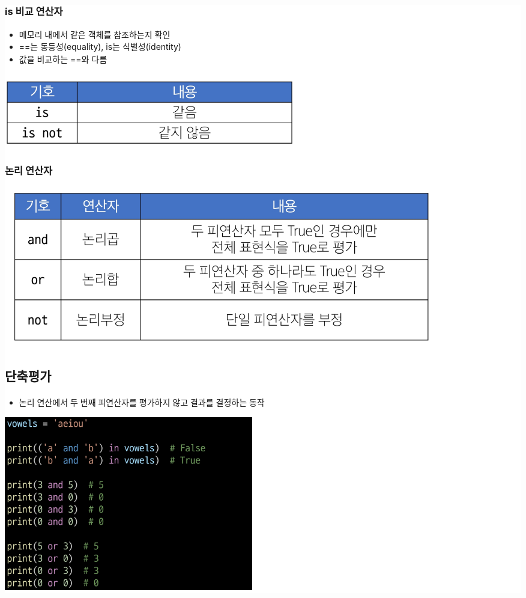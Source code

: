 ### is 비교 연산자
- 메모리 내에서 같은 객체를 참조하는지 확인
- ==는 동등성(equality), is는 식별성(identity)
- 값을 비교하는 ==와 다름

![alt text](asset/image-37.png)

### 논리 연산자

![alt text](asset/image-38.png)

## 단축평가
- 논리 연산에서 두 번째 피연산자를 평가하지 않고 결과를 결정하는 동작

![alt text](asset/image-39.png)
